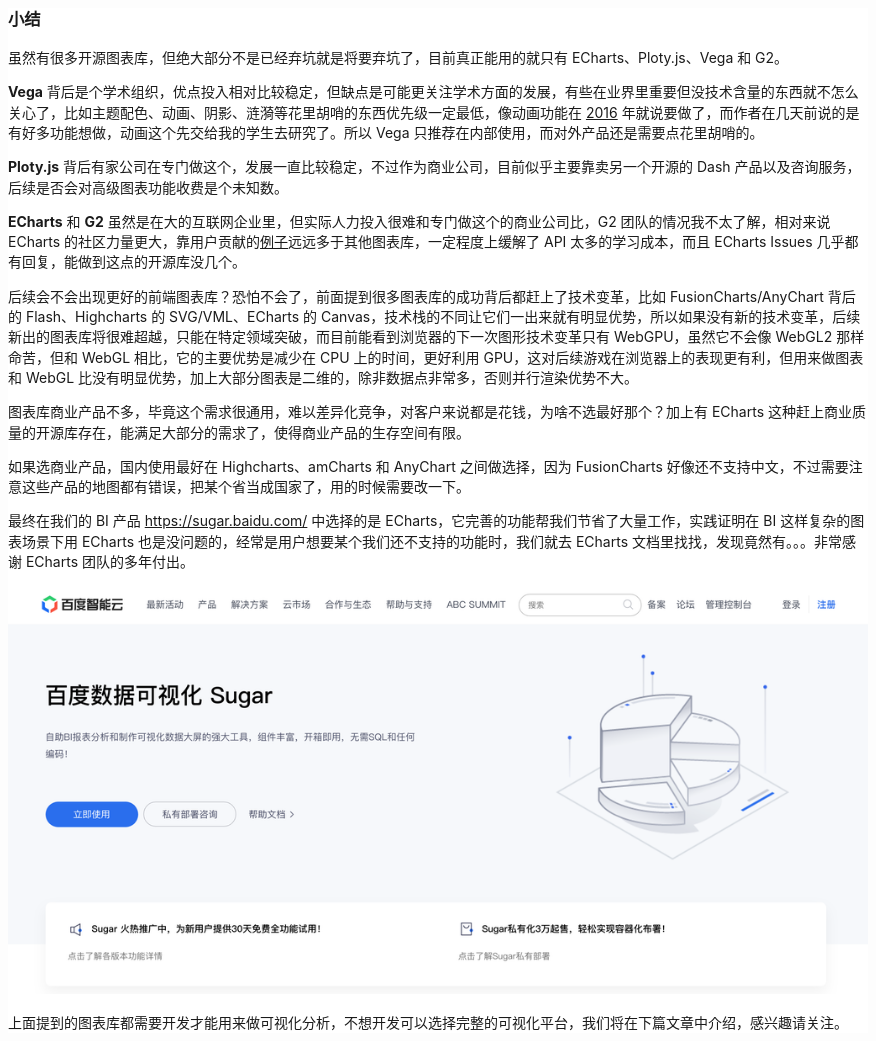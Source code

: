 ### 小结

虽然有很多开源图表库，但绝大部分不是已经弃坑就是将要弃坑了，目前真正能用的就只有 ECharts、Ploty.js、Vega 和 G2。

**Vega** 背后是个学术组织，优点投入相对比较稳定，但缺点是可能更关注学术方面的发展，有些在业界里重要但没技术含量的东西就不怎么关心了，比如主题配色、动画、阴影、涟漪等花里胡哨的东西优先级一定最低，像动画功能在 [2016](https://github.com/vega/vega/issues/641) 年就说要做了，而作者在几天前说的是有好多功能想做，动画这个先交给我的学生去研究了。所以 Vega 只推荐在内部使用，而对外产品还是需要点花里胡哨的。

**Ploty.js** 背后有家公司在专门做这个，发展一直比较稳定，不过作为商业公司，目前似乎主要靠卖另一个开源的 Dash 产品以及咨询服务，后续是否会对高级图表功能收费是个未知数。

**ECharts** 和 **G2** 虽然是在大的互联网企业里，但实际人力投入很难和专门做这个的商业公司比，G2 团队的情况我不太了解，相对来说 ECharts 的社区力量更大，靠用户贡献的[例子](https://gallery.echartsjs.com/explore.html#sort=rank~timeframe=all~author=all)远远多于其他图表库，一定程度上缓解了 API 太多的学习成本，而且 ECharts Issues 几乎都有回复，能做到这点的开源库没几个。

后续会不会出现更好的前端图表库？恐怕不会了，前面提到很多图表库的成功背后都赶上了技术变革，比如 FusionCharts/AnyChart 背后的 Flash、Highcharts 的 SVG/VML、ECharts 的 Canvas，技术栈的不同让它们一出来就有明显优势，所以如果没有新的技术变革，后续新出的图表库将很难超越，只能在特定领域突破，而目前能看到浏览器的下一次图形技术变革只有 WebGPU，虽然它不会像 WebGL2 那样命苦，但和 WebGL 相比，它的主要优势是减少在 CPU 上的时间，更好利用 GPU，这对后续游戏在浏览器上的表现更有利，但用来做图表和 WebGL 比没有明显优势，加上大部分图表是二维的，除非数据点非常多，否则并行渲染优势不大。

图表库商业产品不多，毕竟这个需求很通用，难以差异化竞争，对客户来说都是花钱，为啥不选最好那个？加上有 ECharts 这种赶上商业质量的开源库存在，能满足大部分的需求了，使得商业产品的生存空间有限。

如果选商业产品，国内使用最好在 Highcharts、amCharts 和 AnyChart 之间做选择，因为 FusionCharts 好像还不支持中文，不过需要注意这些产品的地图都有错误，把某个省当成国家了，用的时候需要改一下。

最终在我们的 BI 产品 <https://sugar.baidu.com/> 中选择的是 ECharts，它完善的功能帮我们节省了大量工作，实践证明在 BI 这样复杂的图表场景下用 ECharts 也是没问题的，经常是用户想要某个我们还不支持的功能时，我们就去 ECharts 文档里找找，发现竟然有。。。非常感谢 ECharts 团队的多年付出。

[![sugar](/img/charts/sugar.png)](https://cloud.baidu.com/product/sugar.html)

上面提到的图表库都需要开发才能用来做可视化分析，不想开发可以选择完整的可视化平台，我们将在下篇文章中介绍，感兴趣请关注。
